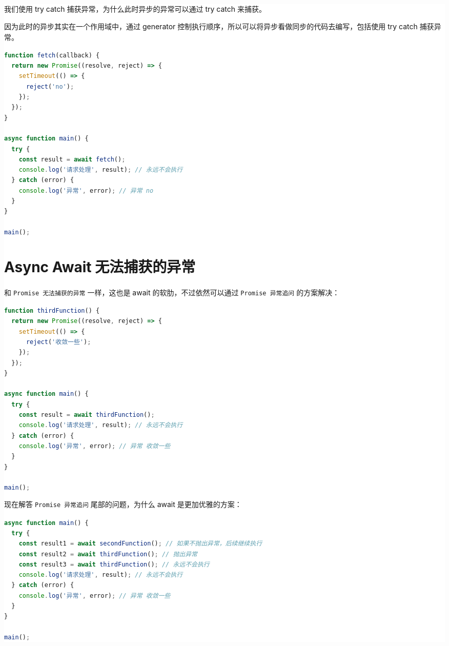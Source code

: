 我们使用 try catch 捕获异常，为什么此时异步的异常可以通过 try catch 来捕获。

因为此时的异步其实在一个作用域中，通过 generator 控制执行顺序，所以可以将异步看做同步的代码去编写，包括使用 try catch 捕获异常。

```js
function fetch(callback) {
  return new Promise((resolve, reject) => {
    setTimeout(() => {
      reject('no');
    });
  });
}

async function main() {
  try {
    const result = await fetch();
    console.log('请求处理', result); // 永远不会执行
  } catch (error) {
    console.log('异常', error); // 异常 no
  }
}

main();
```

# Async Await 无法捕获的异常

和 `Promise 无法捕获的异常` 一样，这也是 await 的软肋，不过依然可以通过 `Promise 异常追问` 的方案解决：

```js
function thirdFunction() {
  return new Promise((resolve, reject) => {
    setTimeout(() => {
      reject('收敛一些');
    });
  });
}

async function main() {
  try {
    const result = await thirdFunction();
    console.log('请求处理', result); // 永远不会执行
  } catch (error) {
    console.log('异常', error); // 异常 收敛一些
  }
}

main();
```

现在解答 `Promise 异常追问` 尾部的问题，为什么 await 是更加优雅的方案：

```js
async function main() {
  try {
    const result1 = await secondFunction(); // 如果不抛出异常，后续继续执行
    const result2 = await thirdFunction(); // 抛出异常
    const result3 = await thirdFunction(); // 永远不会执行
    console.log('请求处理', result); // 永远不会执行
  } catch (error) {
    console.log('异常', error); // 异常 收敛一些
  }
}

main();
```
